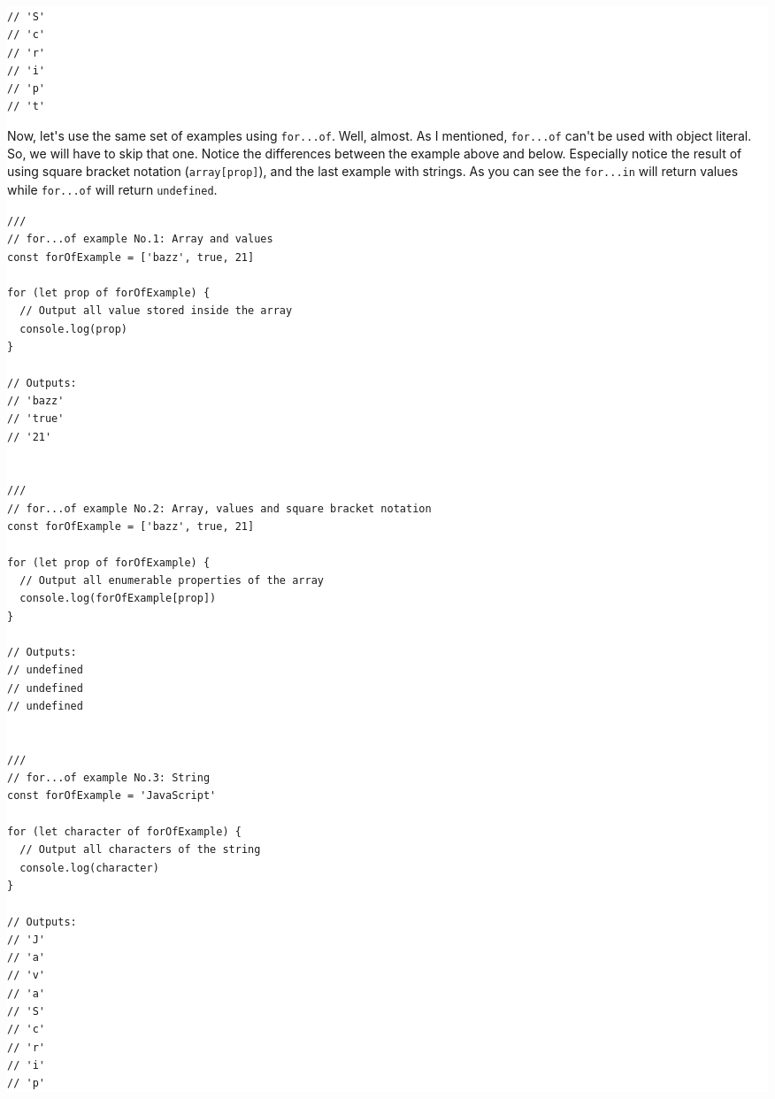 ```
// 'S'
// 'c'
// 'r'
// 'i'
// 'p'
// 't'
```

Now, let's use the same set of examples using `for...of`. Well, almost. As I mentioned, `for...of` can't be used with object literal. So, we will have to skip that one. Notice the differences between the example above and below. Especially notice the result of using square bracket notation (`array[prop]`), and the last example with strings. As you can see the `for...in` will return values while `for...of` will return `undefined`.

```
///
// for...of example No.1: Array and values
const forOfExample = ['bazz', true, 21]

for (let prop of forOfExample) {
  // Output all value stored inside the array
  console.log(prop)
}

// Outputs:
// 'bazz'
// 'true'
// '21'


///
// for...of example No.2: Array, values and square bracket notation
const forOfExample = ['bazz', true, 21]

for (let prop of forOfExample) {
  // Output all enumerable properties of the array
  console.log(forOfExample[prop])
}

// Outputs:
// undefined
// undefined
// undefined


///
// for...of example No.3: String
const forOfExample = 'JavaScript'

for (let character of forOfExample) {
  // Output all characters of the string
  console.log(character)
}

// Outputs:
// 'J'
// 'a'
// 'v'
// 'a'
// 'S'
// 'c'
// 'r'
// 'i'
// 'p'
```

[Part 1]: https://blog.alexdevero.com/es6-es7-es8-modern-javascript-pt1/
[Part 2]: https://blog.alexdevero.com/es6-es7-es8-modern-javascript-pt2/
[Part 3]: https://blog.alexdevero.com/es6-es7-es8-modern-javascript-pt3/
[enumerable properties]: https://developer.mozilla.org/en-US/docs/Web/JavaScript/Enumerability_and_ownership_of_properties
[Sets]: https://blog.alexdevero.com/es6-es7-es8-modern-javascript-pt3/#sets
[sets]: https://blog.alexdevero.com/es6-es7-es8-modern-javascript-pt3/#sets
[spread operator]: https://blog.alexdevero.com/es6-es7-es8-modern-javascript-pt3/#spread-operator
[object literal]: https://blog.alexdevero.com/es6-es7-es8-modern-javascript-pt3/#object-literal
